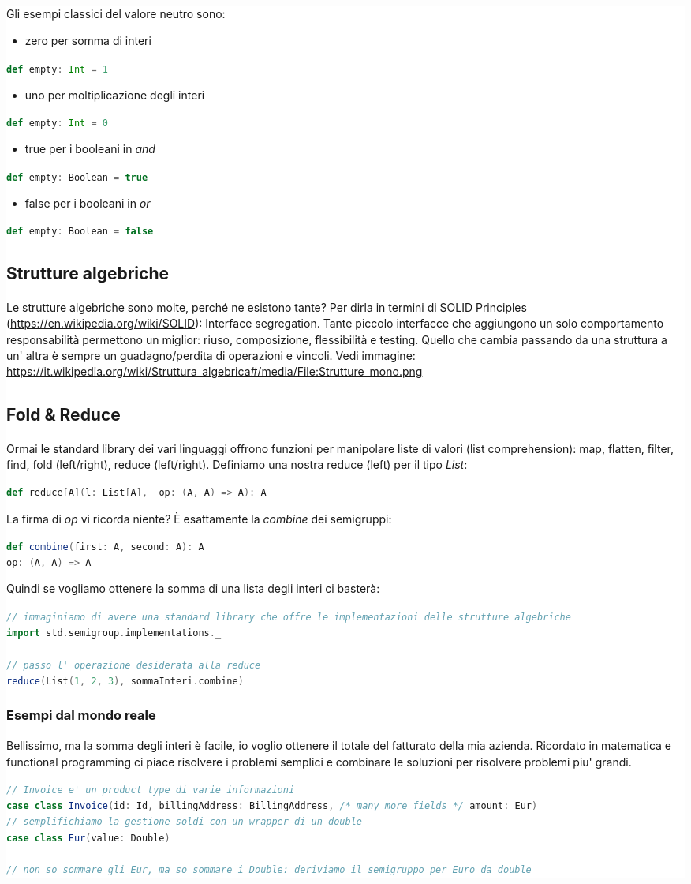 ```scala
```
Gli esempi classici del valore neutro sono:
- zero per somma di interi
```scala
def empty: Int = 1
```
- uno per moltiplicazione degli interi
```scala
def empty: Int = 0
```
- true per i booleani in _and_
```scala
def empty: Boolean = true
```
- false per i booleani in _or_
```scala
def empty: Boolean = false
```

## Strutture algebriche
Le strutture algebriche sono molte, perché ne esistono tante?
Per dirla in termini di SOLID Principles (https://en.wikipedia.org/wiki/SOLID): Interface segregation.
Tante piccolo interfacce che aggiungono un solo comportamento responsabilità permettono un miglior: riuso, composizione, flessibilità e testing.
Quello che cambia passando da una struttura a un' altra è sempre un guadagno/perdita di operazioni e vincoli.
Vedi immagine: https://it.wikipedia.org/wiki/Struttura_algebrica#/media/File:Strutture_mono.png

## Fold & Reduce
Ormai le standard library dei vari linguaggi offrono funzioni per manipolare liste di valori (list comprehension):
map, flatten, filter, find, fold (left/right), reduce (left/right).
Definiamo una nostra reduce (left) per il tipo _List_:
```scala
def reduce[A](l: List[A],  op: (A, A) => A): A
```
La firma di _op_ vi ricorda niente? È esattamente la _combine_ dei semigruppi:
```scala
def combine(first: A, second: A): A
op: (A, A) => A
```
Quindi se vogliamo ottenere la somma di una lista degli interi ci basterà:
```scala
// immaginiamo di avere una standard library che offre le implementazioni delle strutture algebriche
import std.semigroup.implementations._

// passo l' operazione desiderata alla reduce
reduce(List(1, 2, 3), sommaInteri.combine)
```
### Esempi dal mondo reale
Bellissimo, ma la somma degli interi è facile, io voglio ottenere il totale del fatturato della mia azienda.
Ricordato in matematica e functional programming ci piace risolvere i problemi semplici e combinare le soluzioni per risolvere problemi piu' grandi.
```scala
// Invoice e' un product type di varie informazioni
case class Invoice(id: Id, billingAddress: BillingAddress, /* many more fields */ amount: Eur)
// semplifichiamo la gestione soldi con un wrapper di un double
case class Eur(value: Double)

// non so sommare gli Eur, ma so sommare i Double: deriviamo il semigruppo per Euro da double
```